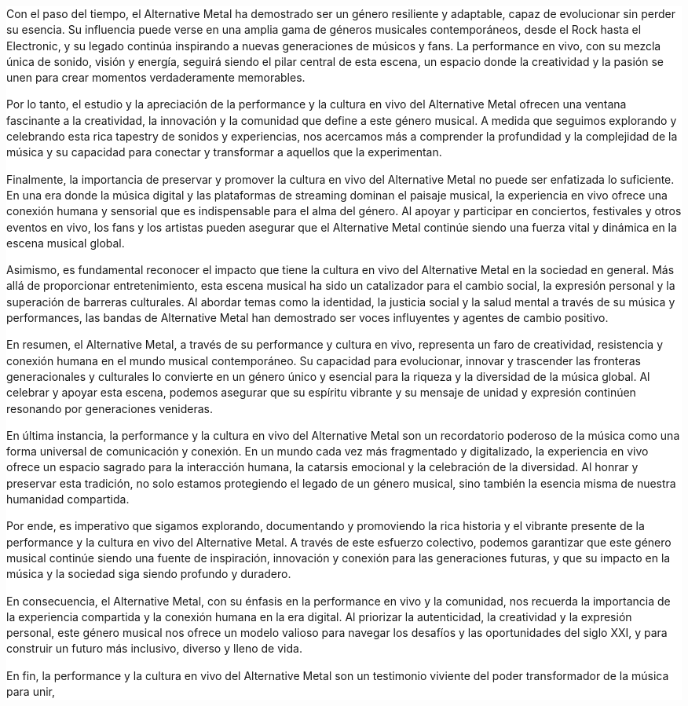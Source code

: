 Con el paso del tiempo, el Alternative Metal ha demostrado ser un género resiliente y adaptable, capaz de evolucionar sin perder su esencia. Su influencia puede verse en una amplia gama de géneros musicales contemporáneos, desde el Rock hasta el Electronic, y su legado continúa inspirando a nuevas generaciones de músicos y fans. La performance en vivo, con su mezcla única de sonido, visión y energía, seguirá siendo el pilar central de esta escena, un espacio donde la creatividad y la pasión se unen para crear momentos verdaderamente memorables. 

Por lo tanto, el estudio y la apreciación de la performance y la cultura en vivo del Alternative Metal ofrecen una ventana fascinante a la creatividad, la innovación y la comunidad que define a este género musical. A medida que seguimos explorando y celebrando esta rica tapestry de sonidos y experiencias, nos acercamos más a comprender la profundidad y la complejidad de la música y su capacidad para conectar y transformar a aquellos que la experimentan. 

Finalmente, la importancia de preservar y promover la cultura en vivo del Alternative Metal no puede ser enfatizada lo suficiente. En una era donde la música digital y las plataformas de streaming dominan el paisaje musical, la experiencia en vivo ofrece una conexión humana y sensorial que es indispensable para el alma del género. Al apoyar y participar en conciertos, festivales y otros eventos en vivo, los fans y los artistas pueden asegurar que el Alternative Metal continúe siendo una fuerza vital y dinámica en la escena musical global. 

Asimismo, es fundamental reconocer el impacto que tiene la cultura en vivo del Alternative Metal en la sociedad en general. Más allá de proporcionar entretenimiento, esta escena musical ha sido un catalizador para el cambio social, la expresión personal y la superación de barreras culturales. Al abordar temas como la identidad, la justicia social y la salud mental a través de su música y performances, las bandas de Alternative Metal han demostrado ser voces influyentes y agentes de cambio positivo. 

En resumen, el Alternative Metal, a través de su performance y cultura en vivo, representa un faro de creatividad, resistencia y conexión humana en el mundo musical contemporáneo. Su capacidad para evolucionar, innovar y trascender las fronteras generacionales y culturales lo convierte en un género único y esencial para la riqueza y la diversidad de la música global. Al celebrar y apoyar esta escena, podemos asegurar que su espíritu vibrante y su mensaje de unidad y expresión continúen resonando por generaciones venideras. 

En última instancia, la performance y la cultura en vivo del Alternative Metal son un recordatorio poderoso de la música como una forma universal de comunicación y conexión. En un mundo cada vez más fragmentado y digitalizado, la experiencia en vivo ofrece un espacio sagrado para la interacción humana, la catarsis emocional y la celebración de la diversidad. Al honrar y preservar esta tradición, no solo estamos protegiendo el legado de un género musical, sino también la esencia misma de nuestra humanidad compartida. 

Por ende, es imperativo que sigamos explorando, documentando y promoviendo la rica historia y el vibrante presente de la performance y la cultura en vivo del Alternative Metal. A través de este esfuerzo colectivo, podemos garantizar que este género musical continúe siendo una fuente de inspiración, innovación y conexión para las generaciones futuras, y que su impacto en la música y la sociedad siga siendo profundo y duradero. 

En consecuencia, el Alternative Metal, con su énfasis en la performance en vivo y la comunidad, nos recuerda la importancia de la experiencia compartida y la conexión humana en la era digital. Al priorizar la autenticidad, la creatividad y la expresión personal, este género musical nos ofrece un modelo valioso para navegar los desafíos y las oportunidades del siglo XXI, y para construir un futuro más inclusivo, diverso y lleno de vida. 

En fin, la performance y la cultura en vivo del Alternative Metal son un testimonio viviente del poder transformador de la música para unir,
